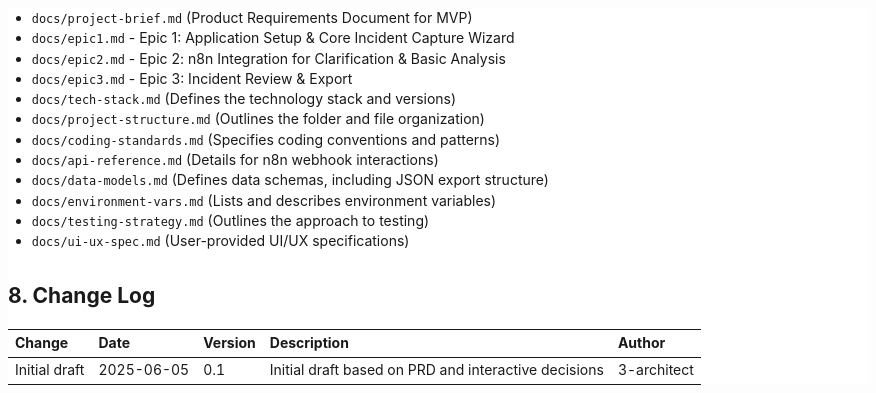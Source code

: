 * `docs/project-brief.md` (Product Requirements Document for MVP)
* `docs/epic1.md` - Epic 1: Application Setup & Core Incident Capture Wizard
* `docs/epic2.md` - Epic 2: n8n Integration for Clarification & Basic Analysis
* `docs/epic3.md` - Epic 3: Incident Review & Export
* `docs/tech-stack.md` (Defines the technology stack and versions)
* `docs/project-structure.md` (Outlines the folder and file organization)
* `docs/coding-standards.md` (Specifies coding conventions and patterns)
* `docs/api-reference.md` (Details for n8n webhook interactions)
* `docs/data-models.md` (Defines data schemas, including JSON export structure)
* `docs/environment-vars.md` (Lists and describes environment variables)
* `docs/testing-strategy.md` (Outlines the approach to testing)
* `docs/ui-ux-spec.md` (User-provided UI/UX specifications)

## 8. Change Log

| Change        | Date       | Version | Description                                          | Author      |
| :------------ | :--------- | :------ | :--------------------------------------------------- | :---------- |
| Initial draft | 2025-06-05 | 0.1     | Initial draft based on PRD and interactive decisions | 3-architect |

